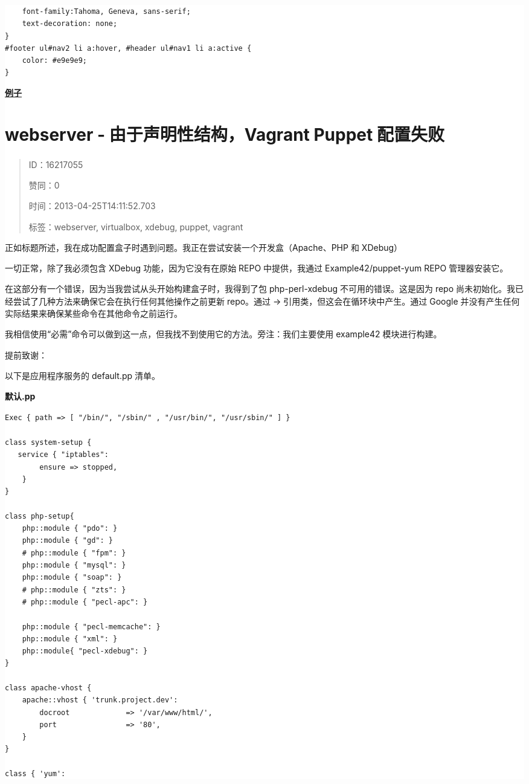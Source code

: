 ```
    font-family:Tahoma, Geneva, sans-serif;
    text-decoration: none;
}
#footer ul#nav2 li a:hover, #header ul#nav1 li a:active {
    color: #e9e9e9;
} 
```

**[例子](http://fiddle.jshell.net/TvtYn/2/)**

# webserver - 由于声明性结构，Vagrant Puppet 配置失败

> ID：16217055
> 
> 赞同：0
> 
> 时间：2013-04-25T14:11:52.703
> 
> 标签：webserver, virtualbox, xdebug, puppet, vagrant

正如标题所述，我在成功配置盒子时遇到问题。我正在尝试安装一个开发盒（Apache、PHP 和 XDebug）

一切正常，除了我必须包含 XDebug 功能，因为它没有在原始 REPO 中提供，我通过 Example42/puppet-yum REPO 管理器安装它。

在这部分有一个错误，因为当我尝试从头开始构建盒子时，我得到了包 php-perl-xdebug 不可用的错误。这是因为 repo 尚未初始化。我已经尝试了几种方法来确保它会在执行任何其他操作之前更新 repo。通过 -> 引用类，但这会在循环块中产生。通过 Google 并没有产生任何实际结果来确保某些命令在其他命令之前运行。

我相信使用“必需”命令可以做到这一点，但我找不到使用它的方法。旁注：我们主要使用 example42 模块进行构建。

提前致谢：

以下是应用程序服务的 default.pp 清单。

**默认.pp**

```
Exec { path => [ "/bin/", "/sbin/" , "/usr/bin/", "/usr/sbin/" ] }

class system-setup {
   service { "iptables":
        ensure => stopped,
    }
}

class php-setup{
    php::module { "pdo": }
    php::module { "gd": }
    # php::module { "fpm": }
    php::module { "mysql": }
    php::module { "soap": }
    # php::module { "zts": }
    # php::module { "pecl-apc": }

    php::module { "pecl-memcache": }
    php::module { "xml": }
    php::module{ "pecl-xdebug": }
}

class apache-vhost {
    apache::vhost { 'trunk.project.dev':
        docroot             => '/var/www/html/',
        port                => '80',
    }
}

class { 'yum':
```